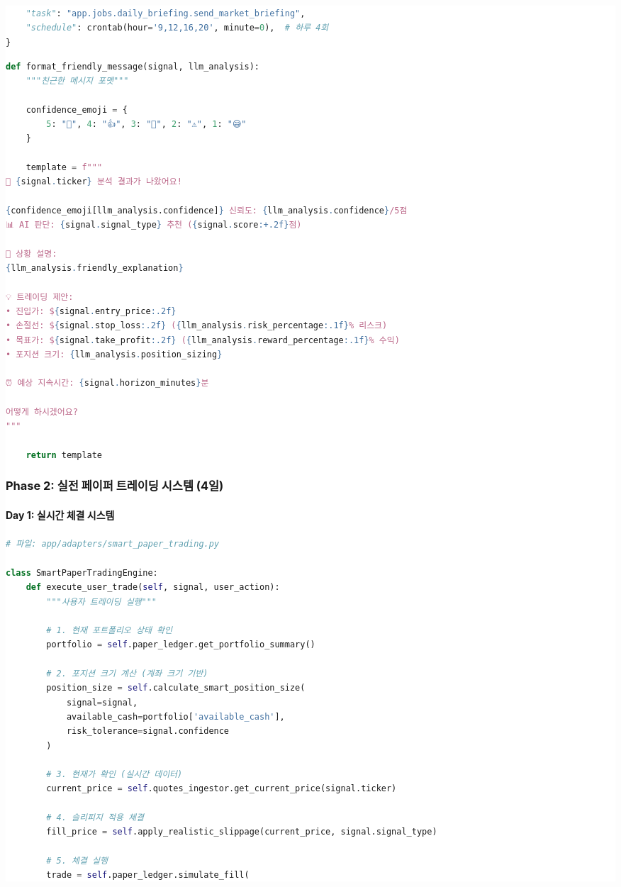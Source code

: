 ```python
    "task": "app.jobs.daily_briefing.send_market_briefing",
    "schedule": crontab(hour='9,12,16,20', minute=0),  # 하루 4회
}
```
```python
def format_friendly_message(signal, llm_analysis):
    """친근한 메시지 포맷"""
    
    confidence_emoji = {
        5: "🎯", 4: "👍", 3: "🤔", 2: "⚠️", 1: "😅"
    }
    
    template = f"""
💭 {signal.ticker} 분석 결과가 나왔어요!

{confidence_emoji[llm_analysis.confidence]} 신뢰도: {llm_analysis.confidence}/5점
📊 AI 판단: {signal.signal_type} 추천 ({signal.score:+.2f}점)

🎯 상황 설명:
{llm_analysis.friendly_explanation}

💡 트레이딩 제안:
• 진입가: ${signal.entry_price:.2f}
• 손절선: ${signal.stop_loss:.2f} ({llm_analysis.risk_percentage:.1f}% 리스크)
• 목표가: ${signal.take_profit:.2f} ({llm_analysis.reward_percentage:.1f}% 수익)
• 포지션 크기: {llm_analysis.position_sizing}

⏰ 예상 지속시간: {signal.horizon_minutes}분

어떻게 하시겠어요?
"""
    
    return template
```

### **Phase 2: 실전 페이퍼 트레이딩 시스템** (4일)

#### **Day 1: 실시간 체결 시스템**
```python
# 파일: app/adapters/smart_paper_trading.py

class SmartPaperTradingEngine:
    def execute_user_trade(self, signal, user_action):
        """사용자 트레이딩 실행"""
        
        # 1. 현재 포트폴리오 상태 확인
        portfolio = self.paper_ledger.get_portfolio_summary()
        
        # 2. 포지션 크기 계산 (계좌 크기 기반)
        position_size = self.calculate_smart_position_size(
            signal=signal,
            available_cash=portfolio['available_cash'],
            risk_tolerance=signal.confidence
        )
        
        # 3. 현재가 확인 (실시간 데이터)
        current_price = self.quotes_ingestor.get_current_price(signal.ticker)
        
        # 4. 슬리피지 적용 체결
        fill_price = self.apply_realistic_slippage(current_price, signal.signal_type)
        
        # 5. 체결 실행
        trade = self.paper_ledger.simulate_fill(
```